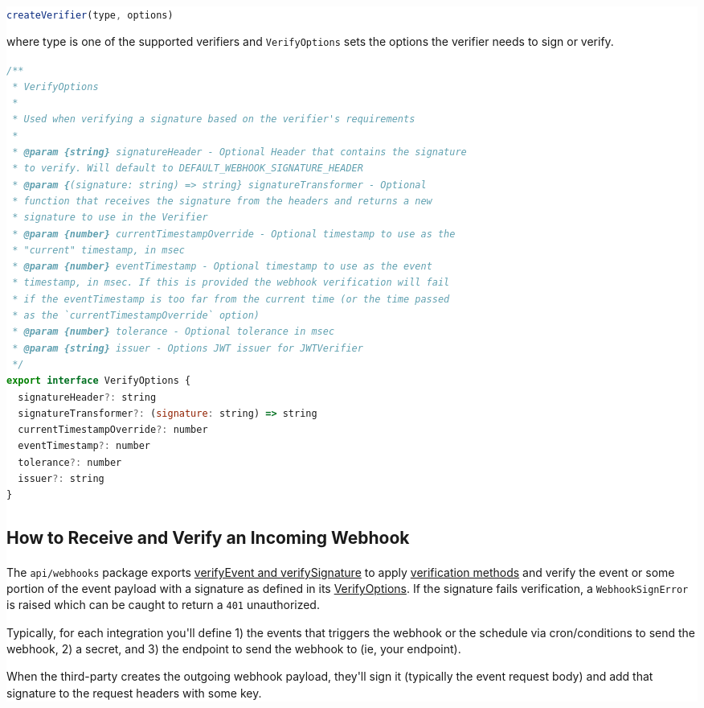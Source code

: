 ```jsx
createVerifier(type, options)
```

where type is one of the supported verifiers and `VerifyOptions` sets the
options the verifier needs to sign or verify.

```jsx
/**
 * VerifyOptions
 *
 * Used when verifying a signature based on the verifier's requirements
 *
 * @param {string} signatureHeader - Optional Header that contains the signature
 * to verify. Will default to DEFAULT_WEBHOOK_SIGNATURE_HEADER
 * @param {(signature: string) => string} signatureTransformer - Optional
 * function that receives the signature from the headers and returns a new
 * signature to use in the Verifier
 * @param {number} currentTimestampOverride - Optional timestamp to use as the
 * "current" timestamp, in msec
 * @param {number} eventTimestamp - Optional timestamp to use as the event
 * timestamp, in msec. If this is provided the webhook verification will fail
 * if the eventTimestamp is too far from the current time (or the time passed
 * as the `currentTimestampOverride` option)
 * @param {number} tolerance - Optional tolerance in msec
 * @param {string} issuer - Options JWT issuer for JWTVerifier
 */
export interface VerifyOptions {
  signatureHeader?: string
  signatureTransformer?: (signature: string) => string
  currentTimestampOverride?: number
  eventTimestamp?: number
  tolerance?: number
  issuer?: string
}
```

## How to Receive and Verify an Incoming Webhook

The `api/webhooks` package exports [verifyEvent and verifySignature](https://github.com/redwoodjs/redwood/blob/main/packages/api/src/webhooks/index.ts) to apply [verification methods](https://github.com/redwoodjs/redwood/tree/main/packages/api/src/auth/verifiers) and verify the event or some portion of the event payload with a signature as defined in its [VerifyOptions](https://github.com/redwoodjs/redwood/blob/main/packages/api/src/webhooks/common.ts).
If the signature fails verification, a `WebhookSignError` is raised which can be caught to return a `401` unauthorized.

Typically, for each integration you'll define 1) the events that triggers the webhook or the schedule via cron/conditions to send the webhook, 2) a secret, and 3) the endpoint to send the webhook to (ie, your endpoint).

When the third-party creates the outgoing webhook payload, they'll sign it (typically the event request body) and add that signature to the request headers with some key.

